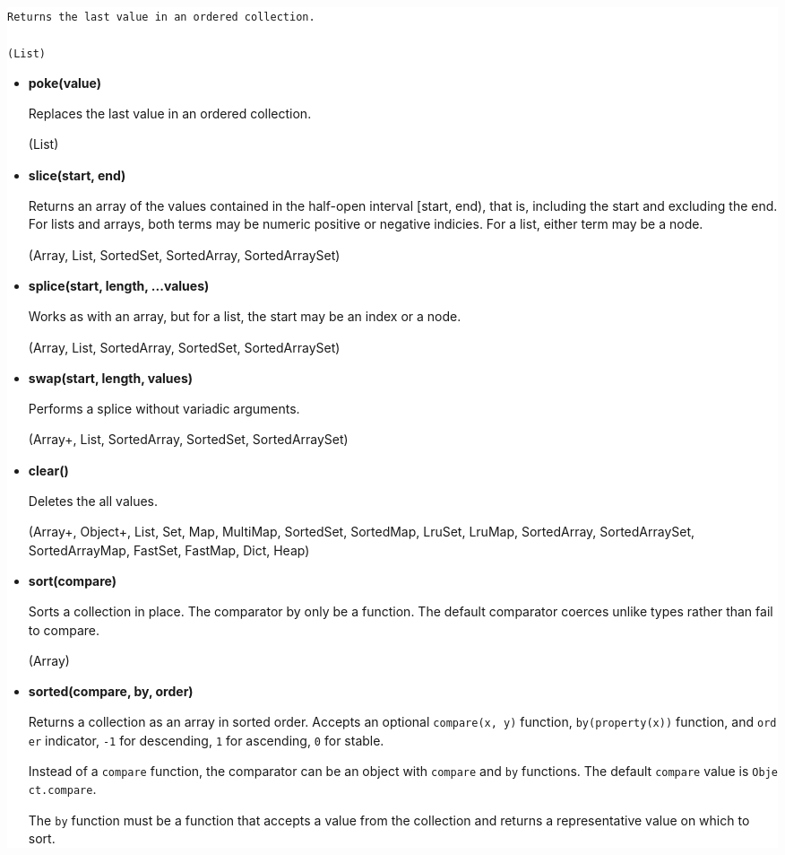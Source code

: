     Returns the last value in an ordered collection.

    (List)

-   **poke(value)**

    Replaces the last value in an ordered collection.

    (List)

-   **slice(start, end)**

    Returns an array of the values contained in the
    half-open interval [start, end), that is, including the start and
    excluding the end.  For lists and arrays, both terms may be numeric
    positive or negative indicies.  For a list, either term may be a
    node.

    (Array, List, SortedSet, SortedArray, SortedArraySet)

-   **splice(start, length, ...values)**

    Works as with an array, but for a list, the start may be an index or
    a node.

    (Array, List, SortedArray, SortedSet, SortedArraySet)

-   **swap(start, length, values)**

    Performs a splice without variadic arguments.

    (Array+, List, SortedArray, SortedSet, SortedArraySet)

-   **clear()**

    Deletes the all values.

    (Array+, Object+, List, Set, Map, MultiMap, SortedSet,
    SortedMap, LruSet, LruMap, SortedArray, SortedArraySet,
    SortedArrayMap, FastSet, FastMap, Dict, Heap)

-   **sort(compare)**

    Sorts a collection in place.  The comparator by only be a function.
    The default comparator coerces unlike types rather than fail to
    compare.

    (Array)

-   **sorted(compare, by, order)**

    Returns a collection as an array in sorted order.  Accepts an
    optional `compare(x, y)` function, `by(property(x))` function, and
    `order` indicator, `-1` for descending, `1` for ascending, `0` for
    stable.

    Instead of a `compare` function, the comparator can be an object
    with `compare` and `by` functions.  The default `compare` value is
    `Object.compare`.

    The `by` function must be a function that accepts a value from the
    collection and returns a representative value on which to sort.
